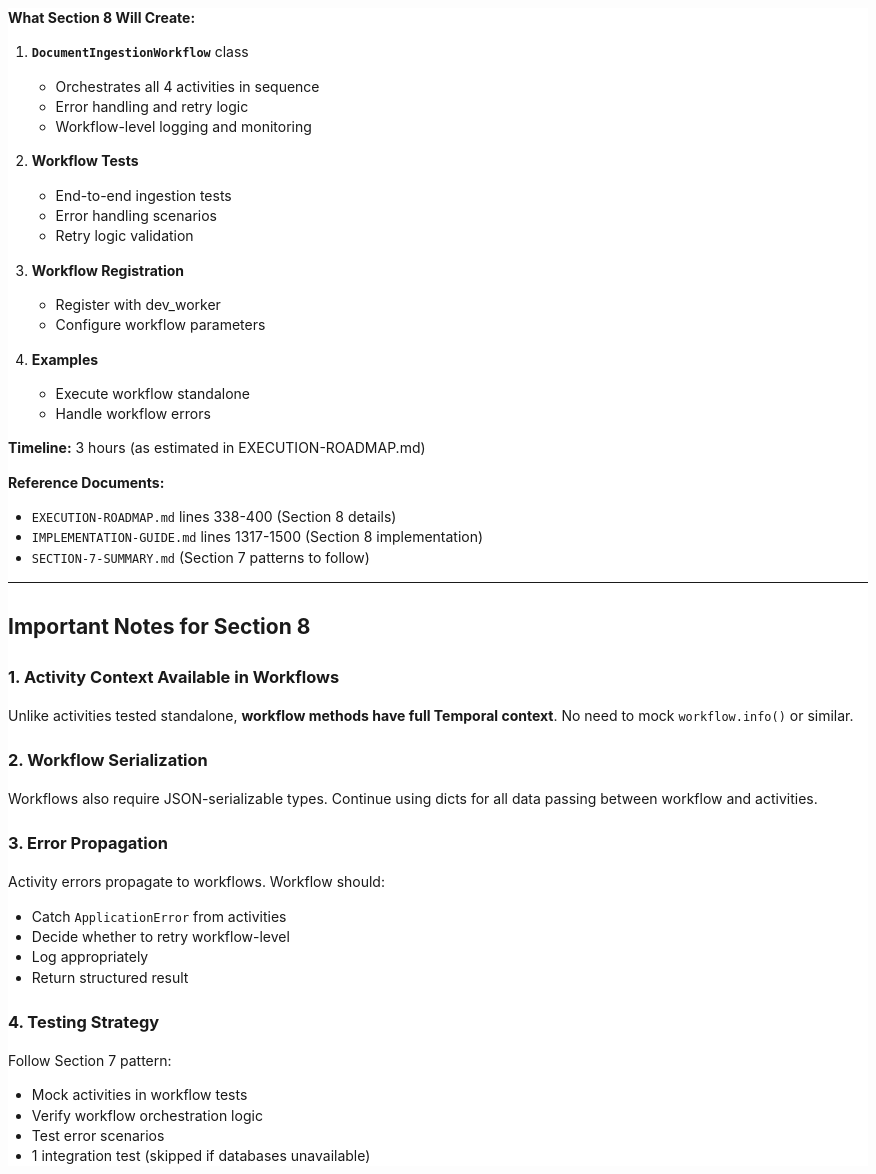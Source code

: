 **What Section 8 Will Create:**

1. **`DocumentIngestionWorkflow`** class
   - Orchestrates all 4 activities in sequence
   - Error handling and retry logic
   - Workflow-level logging and monitoring

2. **Workflow Tests**
   - End-to-end ingestion tests
   - Error handling scenarios
   - Retry logic validation

3. **Workflow Registration**
   - Register with dev_worker
   - Configure workflow parameters

4. **Examples**
   - Execute workflow standalone
   - Handle workflow errors

**Timeline:** 3 hours (as estimated in EXECUTION-ROADMAP.md)

**Reference Documents:**
- `EXECUTION-ROADMAP.md` lines 338-400 (Section 8 details)
- `IMPLEMENTATION-GUIDE.md` lines 1317-1500 (Section 8 implementation)
- `SECTION-7-SUMMARY.md` (Section 7 patterns to follow)

---

## Important Notes for Section 8

### 1. Activity Context Available in Workflows

Unlike activities tested standalone, **workflow methods have full Temporal context**. No need to mock `workflow.info()` or similar.

### 2. Workflow Serialization

Workflows also require JSON-serializable types. Continue using dicts for all data passing between workflow and activities.

### 3. Error Propagation

Activity errors propagate to workflows. Workflow should:
- Catch `ApplicationError` from activities
- Decide whether to retry workflow-level
- Log appropriately
- Return structured result

### 4. Testing Strategy

Follow Section 7 pattern:
- Mock activities in workflow tests
- Verify workflow orchestration logic
- Test error scenarios
- 1 integration test (skipped if databases unavailable)
